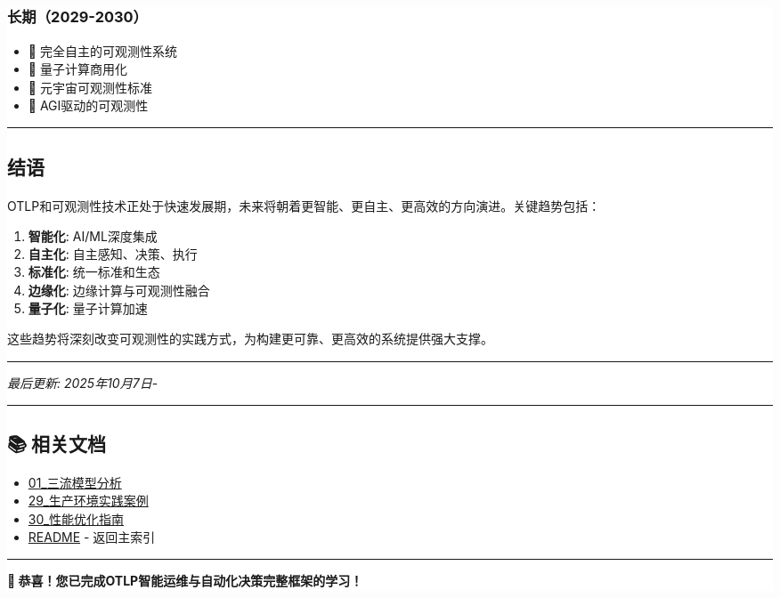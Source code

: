 ### 长期（2029-2030）

- 🎯 完全自主的可观测性系统
- 🎯 量子计算商用化
- 🎯 元宇宙可观测性标准
- 🎯 AGI驱动的可观测性

---

## 结语

OTLP和可观测性技术正处于快速发展期，未来将朝着更智能、更自主、更高效的方向演进。关键趋势包括：

1. **智能化**: AI/ML深度集成
2. **自主化**: 自主感知、决策、执行
3. **标准化**: 统一标准和生态
4. **边缘化**: 边缘计算与可观测性融合
5. **量子化**: 量子计算加速

这些趋势将深刻改变可观测性的实践方式，为构建更可靠、更高效的系统提供强大支撑。

---

*最后更新: 2025年10月7日*-

---

## 📚 相关文档

- [01_三流模型分析](01_三流模型分析.md)
- [29_生产环境实践案例](29_生产环境实践案例.md)
- [30_性能优化指南](30_性能优化指南.md)
- [README](README.md) - 返回主索引

---

**🎉 恭喜！您已完成OTLP智能运维与自动化决策完整框架的学习！**
